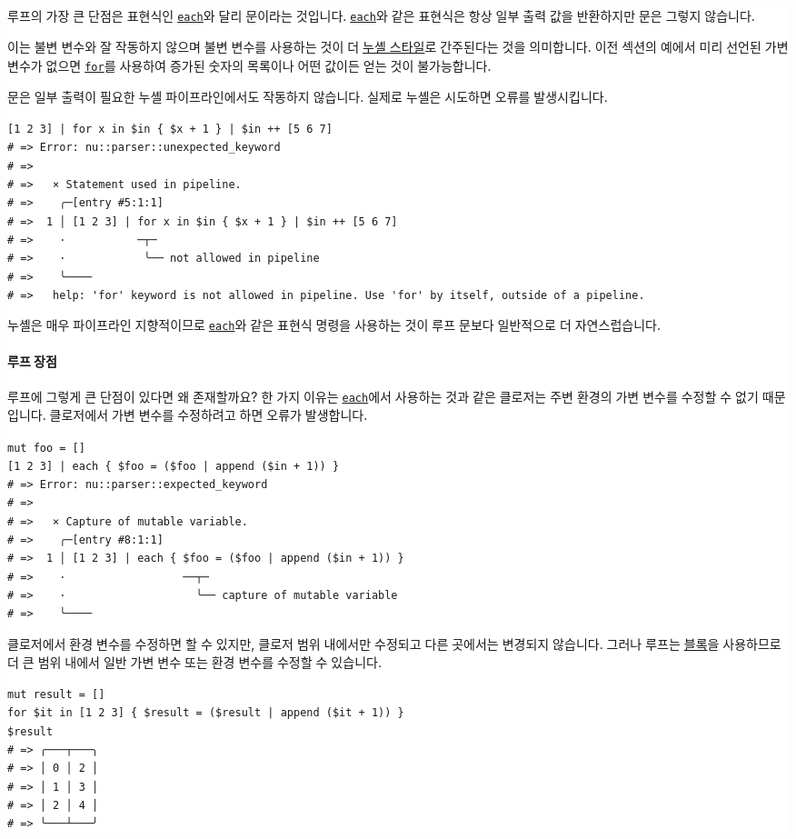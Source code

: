 루프의 가장 큰 단점은 표현식인 [`each`](/commands/docs/each.html)와 달리 문이라는 것입니다. [`each`](/commands/docs/each.html)와 같은 표현식은 항상 일부 출력 값을 반환하지만 문은 그렇지 않습니다.

이는 불변 변수와 잘 작동하지 않으며 불변 변수를 사용하는 것이 더 [누셸 스타일](/book/thinking_in_nu.html#variables-are-immutable)로 간주된다는 것을 의미합니다. 이전 섹션의 예에서 미리 선언된 가변 변수가 없으면 [`for`](/commands/docs/each.html)를 사용하여 증가된 숫자의 목록이나 어떤 값이든 얻는 것이 불가능합니다.

문은 일부 출력이 필요한 누셸 파이프라인에서도 작동하지 않습니다. 실제로 누셸은 시도하면 오류를 발생시킵니다.

```nu
[1 2 3] | for x in $in { $x + 1 } | $in ++ [5 6 7]
# => Error: nu::parser::unexpected_keyword
# =>
# =>   × Statement used in pipeline.
# =>    ╭─[entry #5:1:1]
# =>  1 │ [1 2 3] | for x in $in { $x + 1 } | $in ++ [5 6 7]
# =>    ·           ─┬─
# =>    ·            ╰── not allowed in pipeline
# =>    ╰────
# =>   help: 'for' keyword is not allowed in pipeline. Use 'for' by itself, outside of a pipeline.
```

누셸은 매우 파이프라인 지향적이므로 [`each`](/commands/docs/each.html)와 같은 표현식 명령을 사용하는 것이 루프 문보다 일반적으로 더 자연스럽습니다.

#### 루프 장점

루프에 그렇게 큰 단점이 있다면 왜 존재할까요? 한 가지 이유는 [`each`](/commands/docs/each.html)에서 사용하는 것과 같은 클로저는 주변 환경의 가변 변수를 수정할 수 없기 때문입니다. 클로저에서 가변 변수를 수정하려고 하면 오류가 발생합니다.

```nu
mut foo = []
[1 2 3] | each { $foo = ($foo | append ($in + 1)) }
# => Error: nu::parser::expected_keyword
# =>
# =>   × Capture of mutable variable.
# =>    ╭─[entry #8:1:1]
# =>  1 │ [1 2 3] | each { $foo = ($foo | append ($in + 1)) }
# =>    ·                  ──┬─
# =>    ·                    ╰── capture of mutable variable
# =>    ╰────
```

클로저에서 환경 변수를 수정하면 할 수 있지만, 클로저 범위 내에서만 수정되고 다른 곳에서는 변경되지 않습니다. 그러나 루프는 [블록](/book/types_of_data.html#blocks)을 사용하므로 더 큰 범위 내에서 일반 가변 변수 또는 환경 변수를 수정할 수 있습니다.

```nu
mut result = []
for $it in [1 2 3] { $result = ($result | append ($it + 1)) }
$result
# => ╭───┬───╮
# => │ 0 │ 2 │
# => │ 1 │ 3 │
# => │ 2 │ 4 │
# => ╰───┴───╯
```
